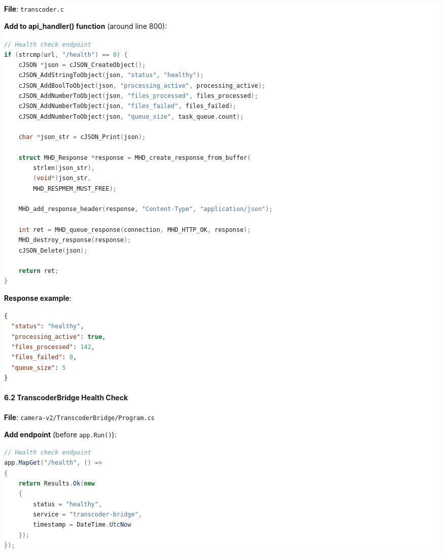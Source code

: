**File**: `transcoder.c`

**Add to api_handler() function** (around line 800):

```c
// Health check endpoint
if (strcmp(url, "/health") == 0) {
    cJSON *json = cJSON_CreateObject();
    cJSON_AddStringToObject(json, "status", "healthy");
    cJSON_AddBoolToObject(json, "processing_active", processing_active);
    cJSON_AddNumberToObject(json, "files_processed", files_processed);
    cJSON_AddNumberToObject(json, "files_failed", files_failed);
    cJSON_AddNumberToObject(json, "queue_size", task_queue.count);

    char *json_str = cJSON_Print(json);

    struct MHD_Response *response = MHD_create_response_from_buffer(
        strlen(json_str),
        (void*)json_str,
        MHD_RESPMEM_MUST_FREE);

    MHD_add_response_header(response, "Content-Type", "application/json");

    int ret = MHD_queue_response(connection, MHD_HTTP_OK, response);
    MHD_destroy_response(response);
    cJSON_Delete(json);

    return ret;
}
```

**Response example**:
```json
{
  "status": "healthy",
  "processing_active": true,
  "files_processed": 142,
  "files_failed": 0,
  "queue_size": 5
}
```

#### 6.2 TranscoderBridge Health Check

**File**: `camera-v2/TranscoderBridge/Program.cs`

**Add endpoint** (before `app.Run()`):

```csharp
// Health check endpoint
app.MapGet("/health", () =>
{
    return Results.Ok(new
    {
        status = "healthy",
        service = "transcoder-bridge",
        timestamp = DateTime.UtcNow
    });
});
```
